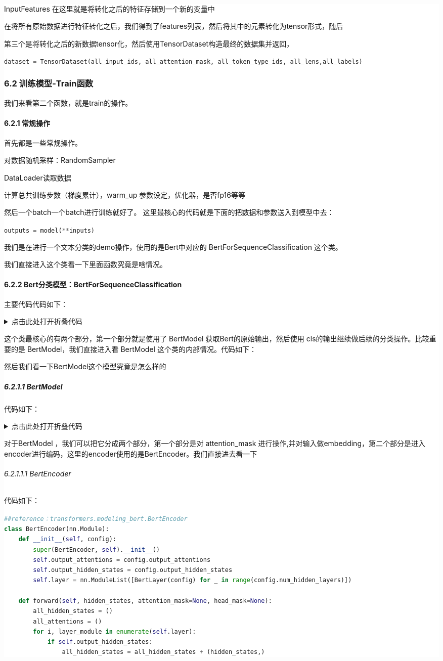 InputFeatures 在这里就是将转化之后的特征存储到一个新的变量中

在将所有原始数据进行特征转化之后，我们得到了features列表，然后将其中的元素转化为tensor形式，随后

第三个是将转化之后的新数据tensor化，然后使用TensorDataset构造最终的数据集并返回，

```python
dataset = TensorDataset(all_input_ids, all_attention_mask, all_token_type_ids, all_lens,all_labels)
```

### 6.2 训练模型-Train函数
我们来看第二个函数，就是train的操作。

#### 6.2.1 常规操作

首先都是一些常规操作。

对数据随机采样：RandomSampler

DataLoader读取数据

计算总共训练步数（梯度累计），warm_up 参数设定，优化器，是否fp16等等

然后一个batch一个batch进行训练就好了。
这里最核心的代码就是下面的把数据和参数送入到模型中去：

```python
outputs = model(**inputs)
```

我们是在进行一个文本分类的demo操作，使用的是Bert中对应的 BertForSequenceClassification 这个类。

我们直接进入这个类看一下里面函数究竟是啥情况。

#### 6.2.2 Bert分类模型：BertForSequenceClassification

主要代码代码如下：

<details><summary>点击此处打开折叠代码</summary></details>

这个类最核心的有两个部分，第一个部分就是使用了 BertModel 获取Bert的原始输出，然后使用 cls的输出继续做后续的分类操作。比较重要的是 BertModel，我们直接进入看 BertModel 这个类的内部情况。代码如下：

然后我们看一下BertModel这个模型究竟是怎么样的

##### 6.2.1.1 BertModel

代码如下：

<details><summary>点击此处打开折叠代码</summary></details>

对于BertModel ，我们可以把它分成两个部分，第一个部分是对 attention_mask 进行操作,并对输入做embedding，第二个部分是进入encoder进行编码，这里的encoder使用的是BertEncoder。我们直接进去看一下

###### 6.2.1.1.1 BertEncoder

代码如下：

```python
##reference：transformers.modeling_bert.BertEncoder
class BertEncoder(nn.Module):
    def __init__(self, config):
        super(BertEncoder, self).__init__()
        self.output_attentions = config.output_attentions
        self.output_hidden_states = config.output_hidden_states
        self.layer = nn.ModuleList([BertLayer(config) for _ in range(config.num_hidden_layers)])

    def forward(self, hidden_states, attention_mask=None, head_mask=None):
        all_hidden_states = ()
        all_attentions = ()
        for i, layer_module in enumerate(self.layer):
            if self.output_hidden_states:
                all_hidden_states = all_hidden_states + (hidden_states,)

```